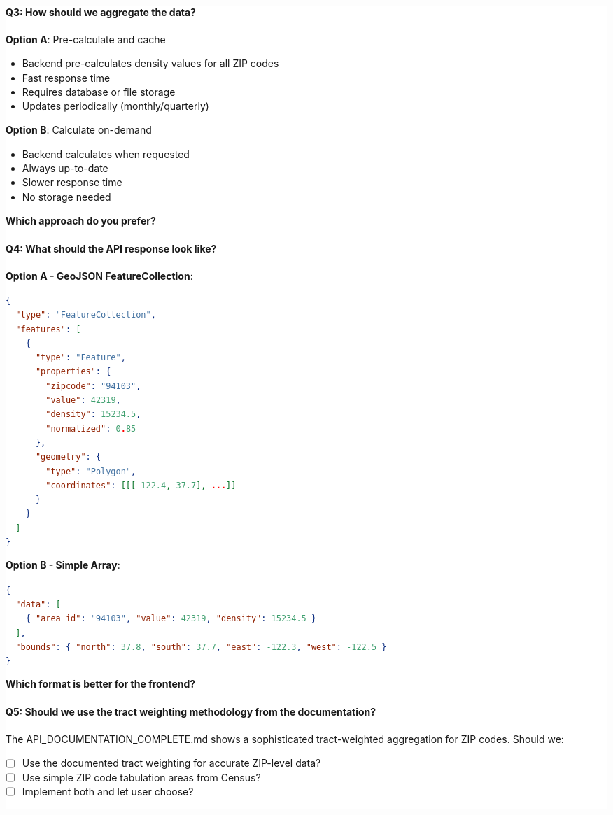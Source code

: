 #### Q3: How should we aggregate the data?
**Option A**: Pre-calculate and cache
- Backend pre-calculates density values for all ZIP codes
- Fast response time
- Requires database or file storage
- Updates periodically (monthly/quarterly)

**Option B**: Calculate on-demand
- Backend calculates when requested
- Always up-to-date
- Slower response time
- No storage needed

**Which approach do you prefer?**

#### Q4: What should the API response look like?

**Option A - GeoJSON FeatureCollection**:
```json
{
  "type": "FeatureCollection",
  "features": [
    {
      "type": "Feature",
      "properties": {
        "zipcode": "94103",
        "value": 42319,
        "density": 15234.5,
        "normalized": 0.85
      },
      "geometry": {
        "type": "Polygon",
        "coordinates": [[[-122.4, 37.7], ...]]
      }
    }
  ]
}
```

**Option B - Simple Array**:
```json
{
  "data": [
    { "area_id": "94103", "value": 42319, "density": 15234.5 }
  ],
  "bounds": { "north": 37.8, "south": 37.7, "east": -122.3, "west": -122.5 }
}
```

**Which format is better for the frontend?**

#### Q5: Should we use the tract weighting methodology from the documentation?
The API_DOCUMENTATION_COMPLETE.md shows a sophisticated tract-weighted aggregation for ZIP codes. Should we:
- [ ] Use the documented tract weighting for accurate ZIP-level data?
- [ ] Use simple ZIP code tabulation areas from Census?
- [ ] Implement both and let user choose?

---